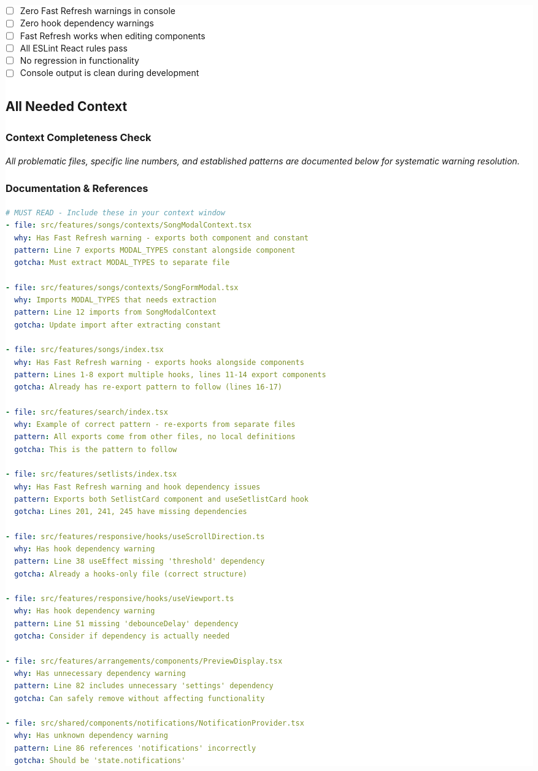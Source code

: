 - [ ] Zero Fast Refresh warnings in console
- [ ] Zero hook dependency warnings
- [ ] Fast Refresh works when editing components
- [ ] All ESLint React rules pass
- [ ] No regression in functionality
- [ ] Console output is clean during development

## All Needed Context

### Context Completeness Check

_All problematic files, specific line numbers, and established patterns are documented below for systematic warning resolution._

### Documentation & References

```yaml
# MUST READ - Include these in your context window
- file: src/features/songs/contexts/SongModalContext.tsx
  why: Has Fast Refresh warning - exports both component and constant
  pattern: Line 7 exports MODAL_TYPES constant alongside component
  gotcha: Must extract MODAL_TYPES to separate file

- file: src/features/songs/contexts/SongFormModal.tsx
  why: Imports MODAL_TYPES that needs extraction
  pattern: Line 12 imports from SongModalContext
  gotcha: Update import after extracting constant

- file: src/features/songs/index.tsx
  why: Has Fast Refresh warning - exports hooks alongside components
  pattern: Lines 1-8 export multiple hooks, lines 11-14 export components
  gotcha: Already has re-export pattern to follow (lines 16-17)

- file: src/features/search/index.tsx
  why: Example of correct pattern - re-exports from separate files
  pattern: All exports come from other files, no local definitions
  gotcha: This is the pattern to follow

- file: src/features/setlists/index.tsx
  why: Has Fast Refresh warning and hook dependency issues
  pattern: Exports both SetlistCard component and useSetlistCard hook
  gotcha: Lines 201, 241, 245 have missing dependencies

- file: src/features/responsive/hooks/useScrollDirection.ts
  why: Has hook dependency warning
  pattern: Line 38 useEffect missing 'threshold' dependency
  gotcha: Already a hooks-only file (correct structure)

- file: src/features/responsive/hooks/useViewport.ts
  why: Has hook dependency warning
  pattern: Line 51 missing 'debounceDelay' dependency
  gotcha: Consider if dependency is actually needed

- file: src/features/arrangements/components/PreviewDisplay.tsx
  why: Has unnecessary dependency warning
  pattern: Line 82 includes unnecessary 'settings' dependency
  gotcha: Can safely remove without affecting functionality

- file: src/shared/components/notifications/NotificationProvider.tsx
  why: Has unknown dependency warning
  pattern: Line 86 references 'notifications' incorrectly
  gotcha: Should be 'state.notifications'

```